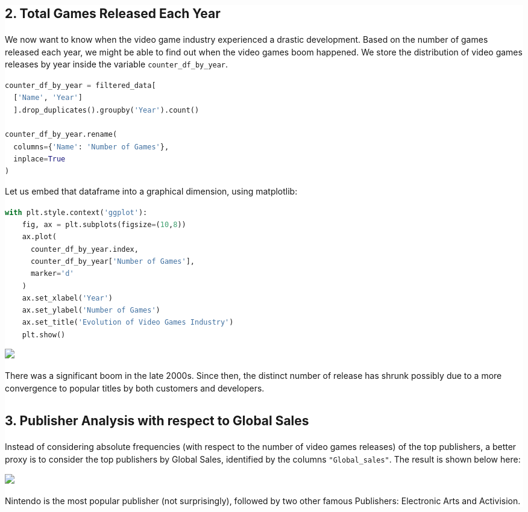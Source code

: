 
## 2. Total Games Released Each Year

We now want to know when the video game industry experienced a drastic development. Based on the number of games released each year, we might be able to find out when the video games boom happened. We store the distribution of video games releases by year inside the variable `counter_df_by_year`.


```python
counter_df_by_year = filtered_data[
  ['Name', 'Year']
  ].drop_duplicates().groupby('Year').count()

counter_df_by_year.rename(
  columns={'Name': 'Number of Games'},
  inplace=True
)
```

Let us embed that dataframe into a graphical dimension, using matplotlib:


```python
with plt.style.context('ggplot'):
    fig, ax = plt.subplots(figsize=(10,8))
    ax.plot(
      counter_df_by_year.index,
      counter_df_by_year['Number of Games'],
      marker='d'
    )
    ax.set_xlabel('Year')
    ax.set_ylabel('Number of Games')
    ax.set_title('Evolution of Video Games Industry')
    plt.show()
```



<img src="/the-long-beard-blog/assets/images/2021-02-17-DA01/output_35_0.png">


There was a significant boom in the late 2000s. Since then, the distinct number of release has shrunk possibly due to a more convergence to popular titles by both customers and developers.

## 3. Publisher Analysis with respect to Global Sales

Instead of considering absolute frequencies (with respect to the number of video games releases) of the top publishers, a better proxy is to consider the top publishers by Global Sales, identified by the columns `"Global_sales"`.
The result is shown below here:

<img src="/the-long-beard-blog/assets/images/2021-02-17-DA01/output_42_0.png">

Nintendo is the most popular publisher (not surprisingly), followed by two other famous Publishers: Electronic Arts and Activision.
